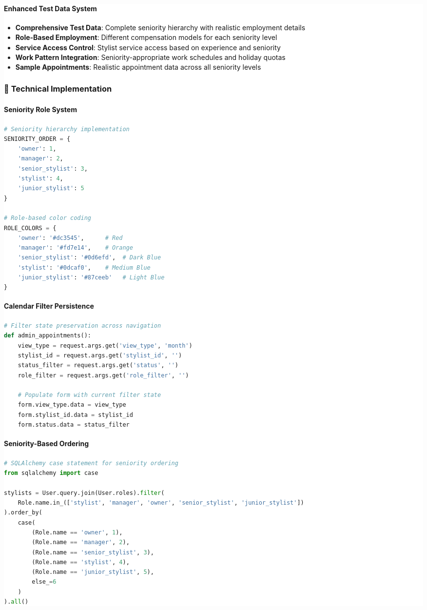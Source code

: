 #### Enhanced Test Data System
- **Comprehensive Test Data**: Complete seniority hierarchy with realistic employment details
- **Role-Based Employment**: Different compensation models for each seniority level
- **Service Access Control**: Stylist service access based on experience and seniority
- **Work Pattern Integration**: Seniority-appropriate work schedules and holiday quotas
- **Sample Appointments**: Realistic appointment data across all seniority levels

### 🔧 **Technical Implementation**

#### Seniority Role System
```python
# Seniority hierarchy implementation
SENIORITY_ORDER = {
    'owner': 1,
    'manager': 2, 
    'senior_stylist': 3,
    'stylist': 4,
    'junior_stylist': 5
}

# Role-based color coding
ROLE_COLORS = {
    'owner': '#dc3545',      # Red
    'manager': '#fd7e14',    # Orange  
    'senior_stylist': '#0d6efd',  # Dark Blue
    'stylist': '#0dcaf0',    # Medium Blue
    'junior_stylist': '#87ceeb'   # Light Blue
}
```

#### Calendar Filter Persistence
```python
# Filter state preservation across navigation
def admin_appointments():
    view_type = request.args.get('view_type', 'month')
    stylist_id = request.args.get('stylist_id', '')
    status_filter = request.args.get('status', '')
    role_filter = request.args.get('role_filter', '')
    
    # Populate form with current filter state
    form.view_type.data = view_type
    form.stylist_id.data = stylist_id
    form.status.data = status_filter
```

#### Seniority-Based Ordering
```python
# SQLAlchemy case statement for seniority ordering
from sqlalchemy import case

stylists = User.query.join(User.roles).filter(
    Role.name.in_(['stylist', 'manager', 'owner', 'senior_stylist', 'junior_stylist'])
).order_by(
    case(
        (Role.name == 'owner', 1),
        (Role.name == 'manager', 2),
        (Role.name == 'senior_stylist', 3),
        (Role.name == 'stylist', 4),
        (Role.name == 'junior_stylist', 5),
        else_=6
    )
).all()
```
